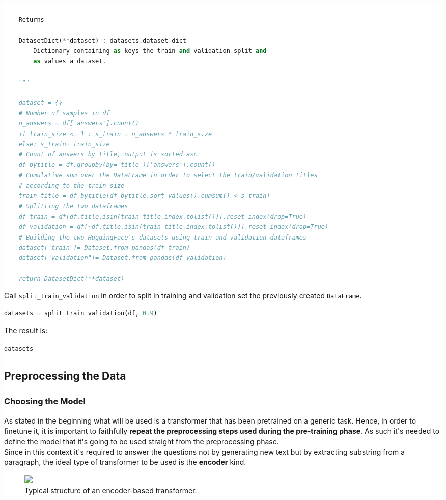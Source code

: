```python
    
    Returns
    -------
    DatasetDict(**dataset) : datasets.dataset_dict
        Dictionary containing as keys the train and validation split and 
        as values a dataset.

    """

    dataset = {}
    # Number of samples in df
    n_answers = df['answers'].count()
    if train_size <= 1 : s_train = n_answers * train_size 
    else: s_train= train_size
    # Count of answers by title, output is sorted asc
    df_bytitle = df.groupby(by='title')['answers'].count()
    # Cumulative sum over the DataFrame in order to select the train/validation titles
    # according to the train size
    train_title = df_bytitle[df_bytitle.sort_values().cumsum() < s_train]
    # Splitting the two dataframes
    df_train = df[df.title.isin(train_title.index.tolist())].reset_index(drop=True)
    df_validation = df[~df.title.isin(train_title.index.tolist())].reset_index(drop=True)
    # Building the two HuggingFace's datasets using train and validation dataframes
    dataset["train"]= Dataset.from_pandas(df_train)
    dataset["validation"]= Dataset.from_pandas(df_validation)

    return DatasetDict(**dataset)
```

Call `split_train_validation` in order to split in training and validation set
the previously created `DataFrame`.

```python
datasets = split_train_validation(df, 0.9)
```

The result is:

```python
datasets
```

## Preprocessing the Data

### Choosing the Model
As stated in the beginning what will be used is a transformer that has been
pretrained on a generic task. Hence, in order to finetune it, it is important to
faithfully **repeat the preprocessing steps used during the pre-training
phase**. As such it's needed to define the model that it's going to be used
straight from the preprocessing phase.<br>
Since in this context it's required to answer the questions not by generating
new text but by extracting substring from a paragraph, the ideal type of
transformer to be used is the **encoder** kind.
<figure class="image">
<img
src="https://drive.google.com/uc?export=view&id=1A9BFo4m5zuVNceYccmS_thUiUhwQfJmm">
<figcaption>Typical structure of an encoder-based transformer.</figcaption>
</figure>
